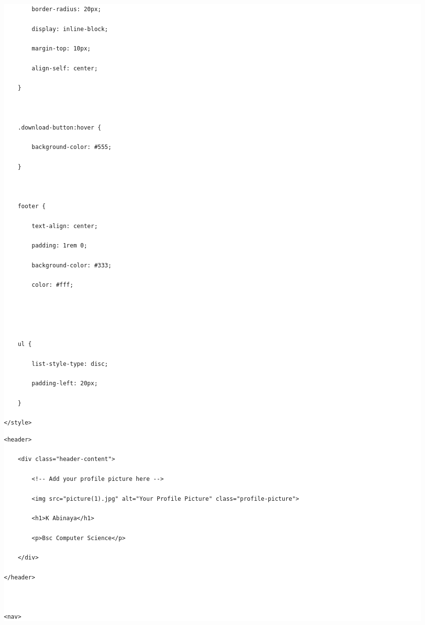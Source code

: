             border-radius: 20px;

            display: inline-block;

            margin-top: 10px;

            align-self: center;

        }



        .download-button:hover {

            background-color: #555;

        }



        footer {

            text-align: center;

            padding: 1rem 0;

            background-color: #333;

            color: #fff;

        



        ul {

            list-style-type: disc;

            padding-left: 20px;

        }

    </style>

</head>

<body>

    <header>

        <div class="header-content">

            <!-- Add your profile picture here -->

            <img src="picture(1).jpg" alt="Your Profile Picture" class="profile-picture">

            <h1>K Abinaya</h1>

            <p>Bsc Computer Science</p>

        </div>

    </header>



    <nav>
